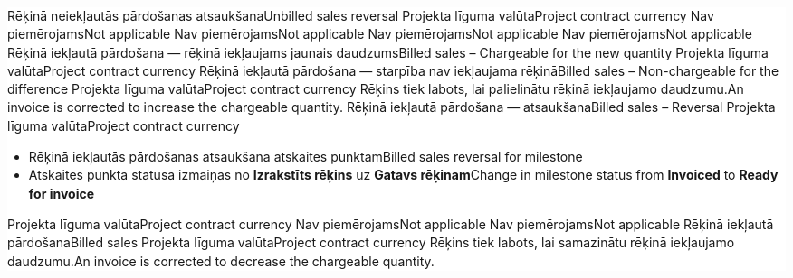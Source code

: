 <td><span data-ttu-id="61c7b-181">Rēķinā neiekļautās pārdošanas atsaukšana</span><span class="sxs-lookup"><span data-stu-id="61c7b-181">Unbilled sales reversal</span></span></td>
<td><span data-ttu-id="61c7b-182">Projekta līguma valūta</span><span class="sxs-lookup"><span data-stu-id="61c7b-182">Project contract currency</span></span></td>
<td rowspan="3"><span data-ttu-id="61c7b-183">Nav piemērojams</span><span class="sxs-lookup"><span data-stu-id="61c7b-183">Not applicable</span></span></td>
<td rowspan="3"><span data-ttu-id="61c7b-184">Nav piemērojams</span><span class="sxs-lookup"><span data-stu-id="61c7b-184">Not applicable</span></span></td>
<td rowspan="3"><span data-ttu-id="61c7b-185">Nav piemērojams</span><span class="sxs-lookup"><span data-stu-id="61c7b-185">Not applicable</span></span></td>
<td rowspan="3"><span data-ttu-id="61c7b-186">Nav piemērojams</span><span class="sxs-lookup"><span data-stu-id="61c7b-186">Not applicable</span></span></td>
</tr>
<tr>
<td><span data-ttu-id="61c7b-187">Rēķinā iekļautā pārdošana — rēķinā iekļaujams jaunais daudzums</span><span class="sxs-lookup"><span data-stu-id="61c7b-187">Billed sales – Chargeable for the new quantity</span></span></td>
<td><span data-ttu-id="61c7b-188">Projekta līguma valūta</span><span class="sxs-lookup"><span data-stu-id="61c7b-188">Project contract currency</span></span></td>
</tr>
<tr>
<td><span data-ttu-id="61c7b-189">Rēķinā iekļautā pārdošana — starpība nav iekļaujama rēķinā</span><span class="sxs-lookup"><span data-stu-id="61c7b-189">Billed sales – Non-chargeable for the difference</span></span></td>
<td><span data-ttu-id="61c7b-190">Projekta līguma valūta</span><span class="sxs-lookup"><span data-stu-id="61c7b-190">Project contract currency</span></span></td>
</tr>
<tr>
<td rowspan="2"><span data-ttu-id="61c7b-191">Rēķins tiek labots, lai palielinātu rēķinā iekļaujamo daudzumu.</span><span class="sxs-lookup"><span data-stu-id="61c7b-191">An invoice is corrected to increase the chargeable quantity.</span></span></td>
<td><span data-ttu-id="61c7b-192">Rēķinā iekļautā pārdošana — atsaukšana</span><span class="sxs-lookup"><span data-stu-id="61c7b-192">Billed sales – Reversal</span></span></td>
<td><span data-ttu-id="61c7b-193">Projekta līguma valūta</span><span class="sxs-lookup"><span data-stu-id="61c7b-193">Project contract currency</span></span></td>
<td rowspan="5">
<ul>
<li><span data-ttu-id="61c7b-194">Rēķinā iekļautās pārdošanas atsaukšana atskaites punktam</span><span class="sxs-lookup"><span data-stu-id="61c7b-194">Billed sales reversal for milestone</span></span></li>
<li><span data-ttu-id="61c7b-195">Atskaites punkta statusa izmaiņas no <strong>Izrakstīts rēķins</strong> uz <strong>Gatavs rēķinam</strong></span><span class="sxs-lookup"><span data-stu-id="61c7b-195">Change in milestone status from <strong>Invoiced</strong> to <strong>Ready for invoice</strong></span></span></li>
</ul>
</td>
<td rowspan="5"><span data-ttu-id="61c7b-196">Projekta līguma valūta</span><span class="sxs-lookup"><span data-stu-id="61c7b-196">Project contract currency</span></span></td>
<td rowspan="5"><span data-ttu-id="61c7b-197">Nav piemērojams</span><span class="sxs-lookup"><span data-stu-id="61c7b-197">Not applicable</span></span></td>
<td rowspan="5"><span data-ttu-id="61c7b-198">Nav piemērojams</span><span class="sxs-lookup"><span data-stu-id="61c7b-198">Not applicable</span></span></td>
</tr>
<tr>
<td><span data-ttu-id="61c7b-199">Rēķinā iekļautā pārdošana</span><span class="sxs-lookup"><span data-stu-id="61c7b-199">Billed sales</span></span></td>
<td><span data-ttu-id="61c7b-200">Projekta līguma valūta</span><span class="sxs-lookup"><span data-stu-id="61c7b-200">Project contract currency</span></span></td>
</tr>
<tr>
<td rowspan="3"><span data-ttu-id="61c7b-201">Rēķins tiek labots, lai samazinātu rēķinā iekļaujamo daudzumu.</span><span class="sxs-lookup"><span data-stu-id="61c7b-201">An invoice is corrected to decrease the chargeable quantity.</span></span></td>